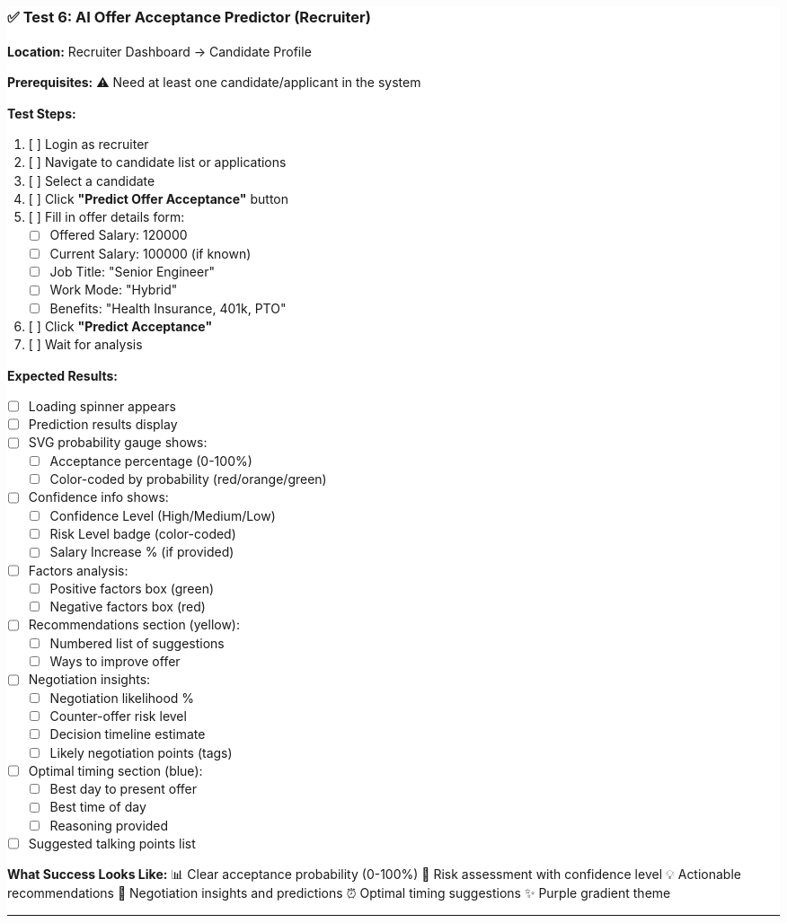 
### ✅ Test 6: AI Offer Acceptance Predictor (Recruiter)

**Location:** Recruiter Dashboard → Candidate Profile

**Prerequisites:**
⚠️ Need at least one candidate/applicant in the system

**Test Steps:**
1. [ ] Login as recruiter
2. [ ] Navigate to candidate list or applications
3. [ ] Select a candidate
4. [ ] Click **"Predict Offer Acceptance"** button
5. [ ] Fill in offer details form:
   - [ ] Offered Salary: 120000
   - [ ] Current Salary: 100000 (if known)
   - [ ] Job Title: "Senior Engineer"
   - [ ] Work Mode: "Hybrid"
   - [ ] Benefits: "Health Insurance, 401k, PTO"
6. [ ] Click **"Predict Acceptance"**
7. [ ] Wait for analysis

**Expected Results:**
- [ ] Loading spinner appears
- [ ] Prediction results display
- [ ] SVG probability gauge shows:
  - [ ] Acceptance percentage (0-100%)
  - [ ] Color-coded by probability (red/orange/green)
- [ ] Confidence info shows:
  - [ ] Confidence Level (High/Medium/Low)
  - [ ] Risk Level badge (color-coded)
  - [ ] Salary Increase % (if provided)
- [ ] Factors analysis:
  - [ ] Positive factors box (green)
  - [ ] Negative factors box (red)
- [ ] Recommendations section (yellow):
  - [ ] Numbered list of suggestions
  - [ ] Ways to improve offer
- [ ] Negotiation insights:
  - [ ] Negotiation likelihood %
  - [ ] Counter-offer risk level
  - [ ] Decision timeline estimate
  - [ ] Likely negotiation points (tags)
- [ ] Optimal timing section (blue):
  - [ ] Best day to present offer
  - [ ] Best time of day
  - [ ] Reasoning provided
- [ ] Suggested talking points list

**What Success Looks Like:**
📊 Clear acceptance probability (0-100%)
🎯 Risk assessment with confidence level
💡 Actionable recommendations
🤝 Negotiation insights and predictions
⏰ Optimal timing suggestions
✨ Purple gradient theme

---